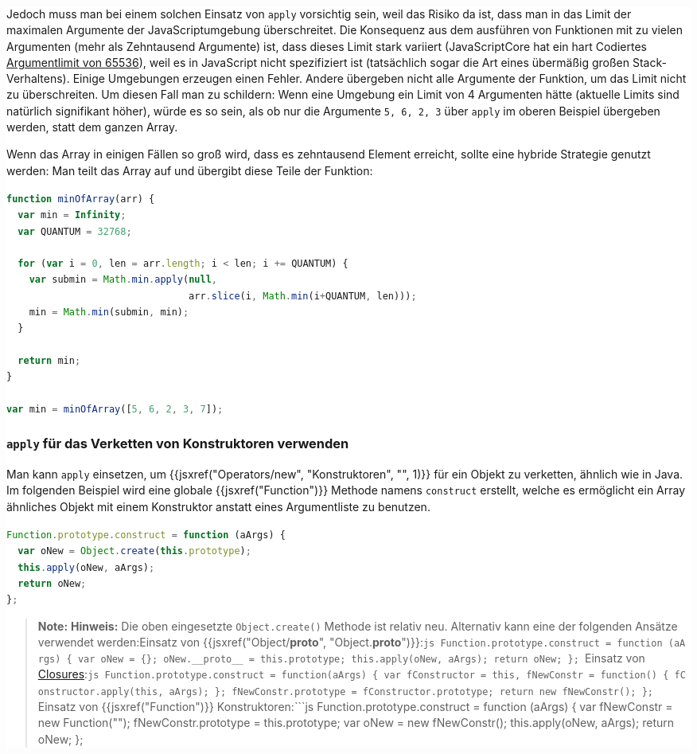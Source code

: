 Jedoch muss man bei einem solchen Einsatz von `apply` vorsichtig sein, weil das Risiko da ist, dass man in das Limit der maximalen Argumente der JavaScriptumgebung überschreitet. Die Konsequenz aus dem ausführen von Funktionen mit zu vielen Argumenten (mehr als Zehntausend Argumente) ist, dass dieses Limit stark variiert (JavaScriptCore hat ein hart Codiertes [Argumentlimit von 65536](https://bugs.webkit.org/show_bug.cgi?id=80797)), weil es in JavaScript nicht spezifiziert ist (tatsächlich sogar die Art eines übermäßig großen Stack-Verhaltens). Einige Umgebungen erzeugen einen Fehler. Andere übergeben nicht alle Argumente der Funktion, um das Limit nicht zu überschreiten. Um diesen Fall man zu schildern: Wenn eine Umgebung ein Limit von 4 Argumenten hätte (aktuelle Limits sind natürlich signifikant höher), würde es so sein, als ob nur die Argumente `5, 6, 2, 3` über `apply` im oberen Beispiel übergeben werden, statt dem ganzen Array.

Wenn das Array in einigen Fällen so groß wird, dass es zehntausend Element erreicht, sollte eine hybride Strategie genutzt werden: Man teilt das Array auf und übergibt diese Teile der Funktion:

```js
function minOfArray(arr) {
  var min = Infinity;
  var QUANTUM = 32768;

  for (var i = 0, len = arr.length; i < len; i += QUANTUM) {
    var submin = Math.min.apply(null,
                                arr.slice(i, Math.min(i+QUANTUM, len)));
    min = Math.min(submin, min);
  }

  return min;
}

var min = minOfArray([5, 6, 2, 3, 7]);
```

### `apply` für das Verketten von Konstruktoren verwenden

Man kann `apply` einsetzen, um {{jsxref("Operators/new", "Konstruktoren", "", 1)}} für ein Objekt zu verketten, ähnlich wie in Java. Im folgenden Beispiel wird eine globale {{jsxref("Function")}} Methode namens `construct` erstellt, welche es ermöglicht ein Array ähnliches Objekt mit einem Konstruktor anstatt eines Argumentliste zu benutzen.

```js
Function.prototype.construct = function (aArgs) {
  var oNew = Object.create(this.prototype);
  this.apply(oNew, aArgs);
  return oNew;
};
```

> **Note:** **Hinweis:** Die oben eingesetzte `Object.create()` Methode ist relativ neu. Alternativ kann eine der folgenden Ansätze verwendet werden:Einsatz von {{jsxref("Object/__proto__", "Object.__proto__")}}:`js Function.prototype.construct = function (aArgs) { var oNew = {}; oNew.__proto__ = this.prototype; this.apply(oNew, aArgs); return oNew; }; `Einsatz von [Closures](/de/docs/Web/JavaScript/Closures):`js Function.prototype.construct = function(aArgs) { var fConstructor = this, fNewConstr = function() { fConstructor.apply(this, aArgs); }; fNewConstr.prototype = fConstructor.prototype; return new fNewConstr(); }; `Einsatz von {{jsxref("Function")}} Konstruktoren:```js
> Function.prototype.construct = function (aArgs) {
> var fNewConstr = new Function("");
> fNewConstr.prototype = this.prototype;
> var oNew = new fNewConstr();
> this.apply(oNew, aArgs);
> return oNew;
> };
>
> ```
>
> ```
